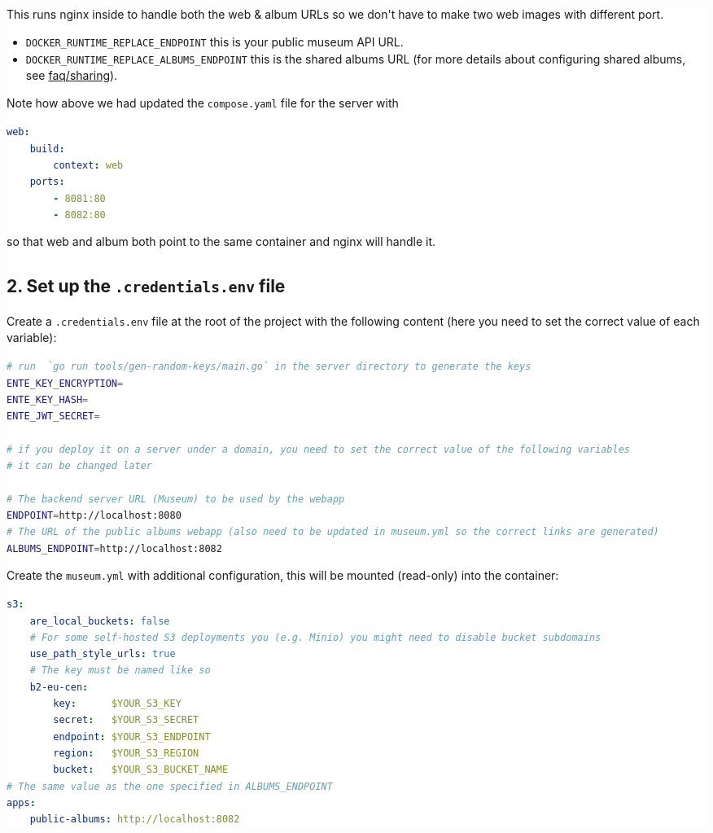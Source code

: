 This runs nginx inside to handle both the web & album URLs so we don't have to
make two web images with different port.

-   `DOCKER_RUNTIME_REPLACE_ENDPOINT` this is your public museum API URL.
-   `DOCKER_RUNTIME_REPLACE_ALBUMS_ENDPOINT` this is the shared albums URL (for
    more details about configuring shared albums, see
    [faq/sharing](/self-hosting/faq/sharing)).

Note how above we had updated the `compose.yaml` file for the server with

```yaml
web:
    build:
        context: web
    ports:
        - 8081:80
        - 8082:80
```

so that web and album both point to the same container and nginx will handle it.

## 2. Set up the `.credentials.env` file

Create a `.credentials.env` file at the root of the project with the following
content (here you need to set the correct value of each variable):



```sh
# run  `go run tools/gen-random-keys/main.go` in the server directory to generate the keys
ENTE_KEY_ENCRYPTION=
ENTE_KEY_HASH=
ENTE_JWT_SECRET=

# if you deploy it on a server under a domain, you need to set the correct value of the following variables
# it can be changed later

# The backend server URL (Museum) to be used by the webapp
ENDPOINT=http://localhost:8080
# The URL of the public albums webapp (also need to be updated in museum.yml so the correct links are generated)
ALBUMS_ENDPOINT=http://localhost:8082
```

Create the `museum.yml` with additional configuration, this will be mounted
(read-only) into the container:

```yaml
s3:
    are_local_buckets: false
    # For some self-hosted S3 deployments you (e.g. Minio) you might need to disable bucket subdomains
    use_path_style_urls: true
    # The key must be named like so
    b2-eu-cen:
        key:      $YOUR_S3_KEY
        secret:   $YOUR_S3_SECRET
        endpoint: $YOUR_S3_ENDPOINT
        region:   $YOUR_S3_REGION
        bucket:   $YOUR_S3_BUCKET_NAME
# The same value as the one specified in ALBUMS_ENDPOINT
apps:
    public-albums: http://localhost:8082
```
